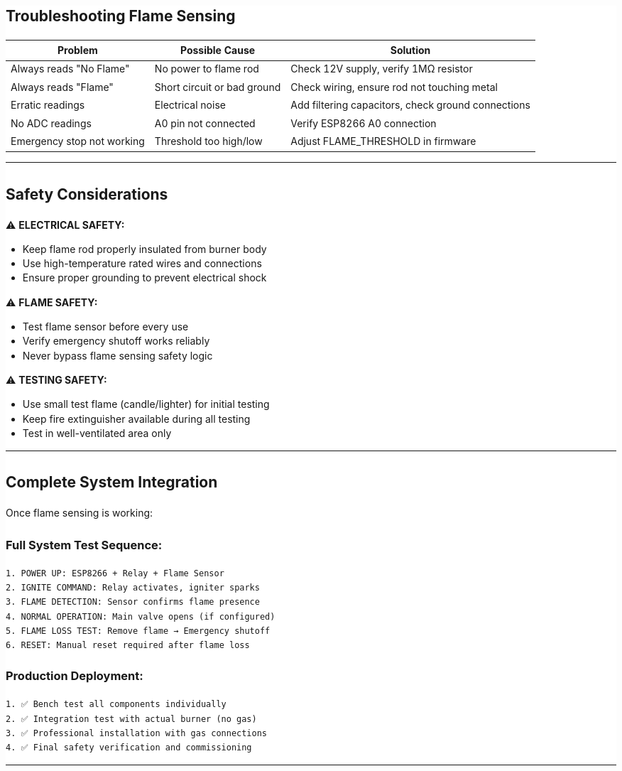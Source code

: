 
## **Troubleshooting Flame Sensing**

| Problem | Possible Cause | Solution |
|---------|---------------|----------|
| Always reads "No Flame" | No power to flame rod | Check 12V supply, verify 1MΩ resistor |
| Always reads "Flame" | Short circuit or bad ground | Check wiring, ensure rod not touching metal |
| Erratic readings | Electrical noise | Add filtering capacitors, check ground connections |
| No ADC readings | A0 pin not connected | Verify ESP8266 A0 connection |
| Emergency stop not working | Threshold too high/low | Adjust FLAME_THRESHOLD in firmware |

---

## **Safety Considerations**

⚠️ **ELECTRICAL SAFETY:**
- Keep flame rod properly insulated from burner body
- Use high-temperature rated wires and connections
- Ensure proper grounding to prevent electrical shock

⚠️ **FLAME SAFETY:**
- Test flame sensor before every use
- Verify emergency shutoff works reliably
- Never bypass flame sensing safety logic

⚠️ **TESTING SAFETY:**
- Use small test flame (candle/lighter) for initial testing
- Keep fire extinguisher available during all testing
- Test in well-ventilated area only

---

## **Complete System Integration**

Once flame sensing is working:

### **Full System Test Sequence:**
```
1. POWER UP: ESP8266 + Relay + Flame Sensor
2. IGNITE COMMAND: Relay activates, igniter sparks
3. FLAME DETECTION: Sensor confirms flame presence  
4. NORMAL OPERATION: Main valve opens (if configured)
5. FLAME LOSS TEST: Remove flame → Emergency shutoff
6. RESET: Manual reset required after flame loss
```

### **Production Deployment:**
```
1. ✅ Bench test all components individually
2. ✅ Integration test with actual burner (no gas)
3. ✅ Professional installation with gas connections
4. ✅ Final safety verification and commissioning
```

---
